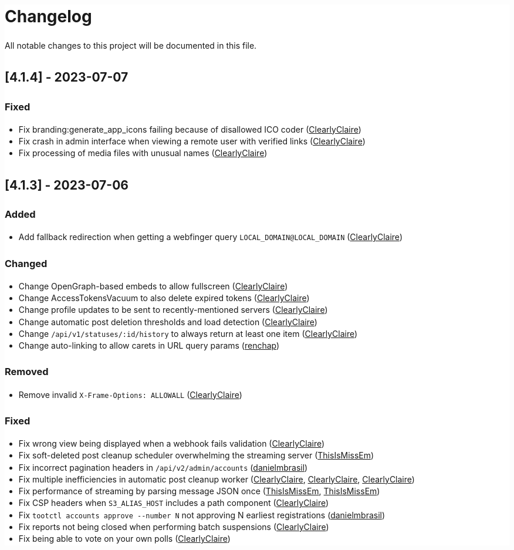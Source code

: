 Changelog
=========

All notable changes to this project will be documented in this file.

## [4.1.4] - 2023-07-07

### Fixed

- Fix branding:generate_app_icons failing because of disallowed ICO coder ([ClearlyClaire](https://github.com/mastodon/mastodon/pull/25794))
- Fix crash in admin interface when viewing a remote user with verified links ([ClearlyClaire](https://github.com/mastodon/mastodon/pull/25796))
- Fix processing of media files with unusual names ([ClearlyClaire](https://github.com/mastodon/mastodon/pull/25788))

## [4.1.3] - 2023-07-06

### Added

- Add fallback redirection when getting a webfinger query `LOCAL_DOMAIN@LOCAL_DOMAIN` ([ClearlyClaire](https://github.com/mastodon/mastodon/pull/23600))

### Changed

- Change OpenGraph-based embeds to allow fullscreen ([ClearlyClaire](https://github.com/mastodon/mastodon/pull/25058))
- Change AccessTokensVacuum to also delete expired tokens ([ClearlyClaire](https://github.com/mastodon/mastodon/pull/24868))
- Change profile updates to be sent to recently-mentioned servers ([ClearlyClaire](https://github.com/mastodon/mastodon/pull/24852))
- Change automatic post deletion thresholds and load detection ([ClearlyClaire](https://github.com/mastodon/mastodon/pull/24614))
- Change `/api/v1/statuses/:id/history` to always return at least one item ([ClearlyClaire](https://github.com/mastodon/mastodon/pull/25510))
- Change auto-linking to allow carets in URL query params ([renchap](https://github.com/mastodon/mastodon/pull/25216))

### Removed

- Remove invalid `X-Frame-Options: ALLOWALL` ([ClearlyClaire](https://github.com/mastodon/mastodon/pull/25070))

### Fixed

- Fix wrong view being displayed when a webhook fails validation ([ClearlyClaire](https://github.com/mastodon/mastodon/pull/25464))
- Fix soft-deleted post cleanup scheduler overwhelming the streaming server ([ThisIsMissEm](https://github.com/mastodon/mastodon/pull/25519))
- Fix incorrect pagination headers in `/api/v2/admin/accounts` ([danielmbrasil](https://github.com/mastodon/mastodon/pull/25477))
- Fix multiple inefficiencies in automatic post cleanup worker ([ClearlyClaire](https://github.com/mastodon/mastodon/pull/24607), [ClearlyClaire](https://github.com/mastodon/mastodon/pull/24785), [ClearlyClaire](https://github.com/mastodon/mastodon/pull/24840))
- Fix performance of streaming by parsing message JSON once ([ThisIsMissEm](https://github.com/mastodon/mastodon/pull/25278), [ThisIsMissEm](https://github.com/mastodon/mastodon/pull/25361))
- Fix CSP headers when `S3_ALIAS_HOST` includes a path component ([ClearlyClaire](https://github.com/mastodon/mastodon/pull/25273))
- Fix `tootctl accounts approve --number N` not approving N earliest registrations ([danielmbrasil](https://github.com/mastodon/mastodon/pull/24605))
- Fix reports not being closed when performing batch suspensions ([ClearlyClaire](https://github.com/mastodon/mastodon/pull/24988))
- Fix being able to vote on your own polls ([ClearlyClaire](https://github.com/mastodon/mastodon/pull/25015))